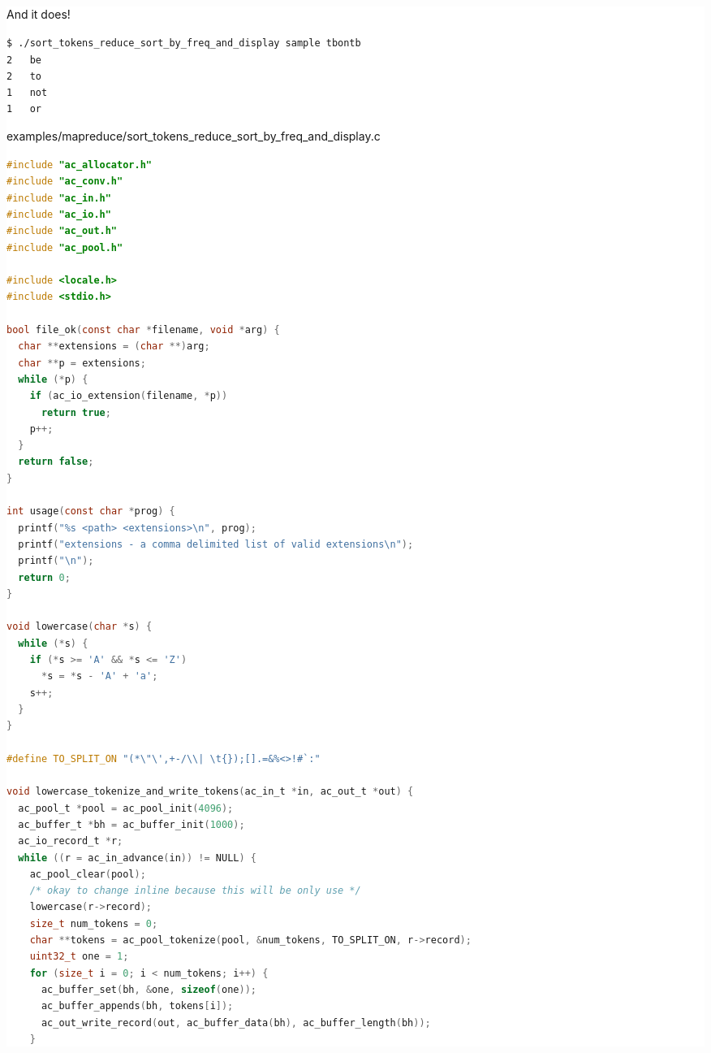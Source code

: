 And it does!
```
$ ./sort_tokens_reduce_sort_by_freq_and_display sample tbontb
2	be
2	to
1	not
1	or
```

examples/mapreduce/sort\_tokens\_reduce\_sort\_by\_freq\_and\_display.c
```c
#include "ac_allocator.h"
#include "ac_conv.h"
#include "ac_in.h"
#include "ac_io.h"
#include "ac_out.h"
#include "ac_pool.h"

#include <locale.h>
#include <stdio.h>

bool file_ok(const char *filename, void *arg) {
  char **extensions = (char **)arg;
  char **p = extensions;
  while (*p) {
    if (ac_io_extension(filename, *p))
      return true;
    p++;
  }
  return false;
}

int usage(const char *prog) {
  printf("%s <path> <extensions>\n", prog);
  printf("extensions - a comma delimited list of valid extensions\n");
  printf("\n");
  return 0;
}

void lowercase(char *s) {
  while (*s) {
    if (*s >= 'A' && *s <= 'Z')
      *s = *s - 'A' + 'a';
    s++;
  }
}

#define TO_SPLIT_ON "(*\"\',+-/\\| \t{});[].=&%<>!#`:"

void lowercase_tokenize_and_write_tokens(ac_in_t *in, ac_out_t *out) {
  ac_pool_t *pool = ac_pool_init(4096);
  ac_buffer_t *bh = ac_buffer_init(1000);
  ac_io_record_t *r;
  while ((r = ac_in_advance(in)) != NULL) {
    ac_pool_clear(pool);
    /* okay to change inline because this will be only use */
    lowercase(r->record);
    size_t num_tokens = 0;
    char **tokens = ac_pool_tokenize(pool, &num_tokens, TO_SPLIT_ON, r->record);
    uint32_t one = 1;
    for (size_t i = 0; i < num_tokens; i++) {
      ac_buffer_set(bh, &one, sizeof(one));
      ac_buffer_appends(bh, tokens[i]);
      ac_out_write_record(out, ac_buffer_data(bh), ac_buffer_length(bh));
    }
```